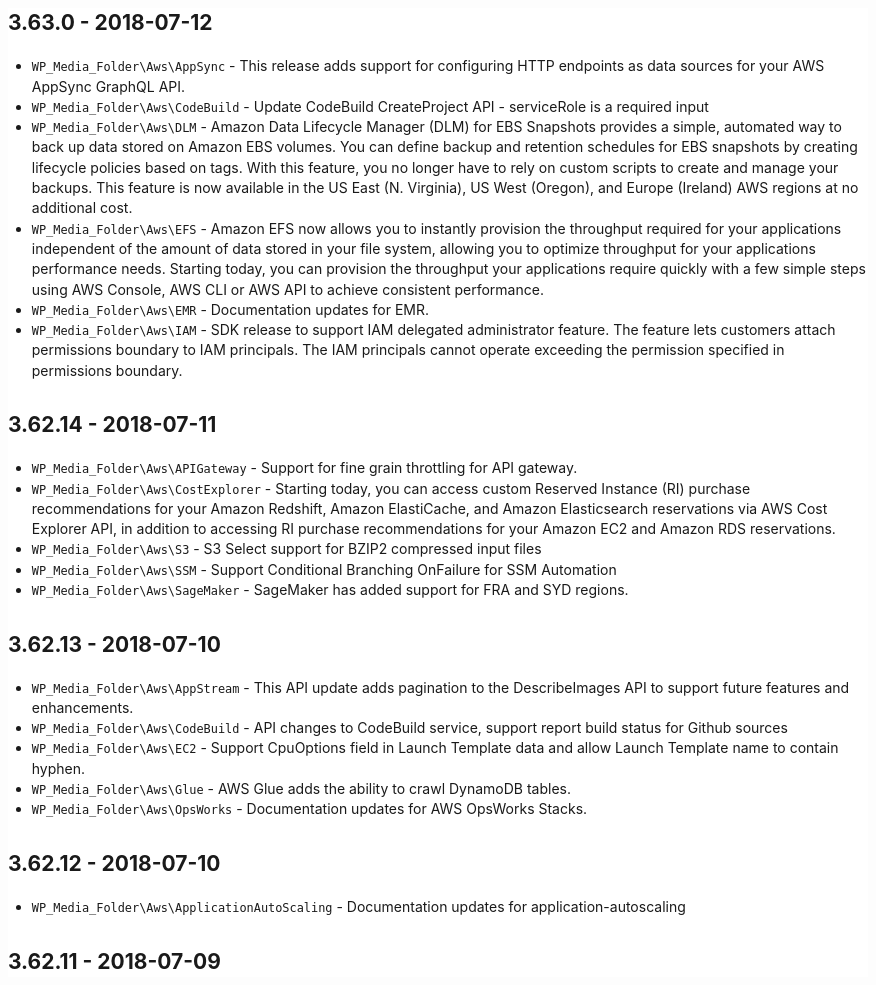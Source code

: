 ## 3.63.0 - 2018-07-12

* `WP_Media_Folder\Aws\AppSync` - This release adds support for configuring HTTP endpoints as data sources for your AWS AppSync GraphQL API.
* `WP_Media_Folder\Aws\CodeBuild` - Update CodeBuild CreateProject API - serviceRole is a required input 
* `WP_Media_Folder\Aws\DLM` - Amazon Data Lifecycle Manager (DLM) for EBS Snapshots provides a simple, automated way to back up data stored on Amazon EBS volumes. You can define backup and retention schedules for EBS snapshots by creating lifecycle policies based on tags. With this feature, you no longer have to rely on custom scripts to create and manage your backups. This feature is now available in the US East (N. Virginia), US West (Oregon), and Europe (Ireland) AWS regions at no additional cost.
* `WP_Media_Folder\Aws\EFS` - Amazon EFS now allows you to instantly provision the throughput required for your applications independent of the amount of data stored in your file system, allowing you to optimize throughput for your applications performance needs. Starting today, you can provision the throughput your applications require quickly with a few simple steps using AWS Console, AWS CLI or AWS API to achieve consistent performance.
* `WP_Media_Folder\Aws\EMR` - Documentation updates for EMR.
* `WP_Media_Folder\Aws\IAM` - SDK release to support IAM delegated administrator feature. The feature lets customers attach permissions boundary to IAM principals. The IAM principals cannot operate exceeding the permission specified in permissions boundary.

## 3.62.14 - 2018-07-11

* `WP_Media_Folder\Aws\APIGateway` - Support for fine grain throttling for API gateway. 
* `WP_Media_Folder\Aws\CostExplorer` - Starting today, you can access custom Reserved Instance (RI) purchase recommendations for your Amazon Redshift, Amazon ElastiCache, and Amazon Elasticsearch reservations via AWS Cost Explorer API, in addition to accessing RI purchase recommendations for your Amazon EC2 and Amazon RDS reservations.
* `WP_Media_Folder\Aws\S3` - S3 Select support for BZIP2 compressed input files
* `WP_Media_Folder\Aws\SSM` - Support Conditional Branching OnFailure for SSM Automation
* `WP_Media_Folder\Aws\SageMaker` - SageMaker has added support for FRA and SYD regions.

## 3.62.13 - 2018-07-10

* `WP_Media_Folder\Aws\AppStream` - This API update adds pagination to the DescribeImages API to support future features and enhancements.
* `WP_Media_Folder\Aws\CodeBuild` - API changes to CodeBuild service, support report build status for Github sources
* `WP_Media_Folder\Aws\EC2` - Support CpuOptions field in Launch Template data and allow Launch Template name to contain hyphen.
* `WP_Media_Folder\Aws\Glue` - AWS Glue adds the ability to crawl DynamoDB tables.
* `WP_Media_Folder\Aws\OpsWorks` - Documentation updates for AWS OpsWorks Stacks.

## 3.62.12 - 2018-07-10

* `WP_Media_Folder\Aws\ApplicationAutoScaling` - Documentation updates for application-autoscaling

## 3.62.11 - 2018-07-09
